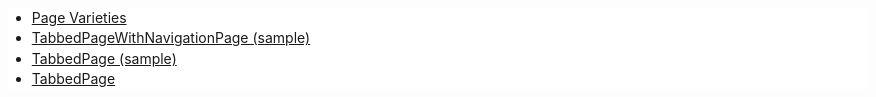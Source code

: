 - [Page Varieties](https://developer.xamarin.com/r/xamarin-forms/book/chapter25.pdf)
- [TabbedPageWithNavigationPage (sample)](https://docs.microsoft.com/samples/xamarin/xamarin-forms-samples/navigation-tabbedpagewithnavigationpage)
- [TabbedPage (sample)](https://docs.microsoft.com/samples/xamarin/xamarin-forms-samples/navigation-tabbedpage)
- [TabbedPage](xref:Xamarin.Forms.TabbedPage)
